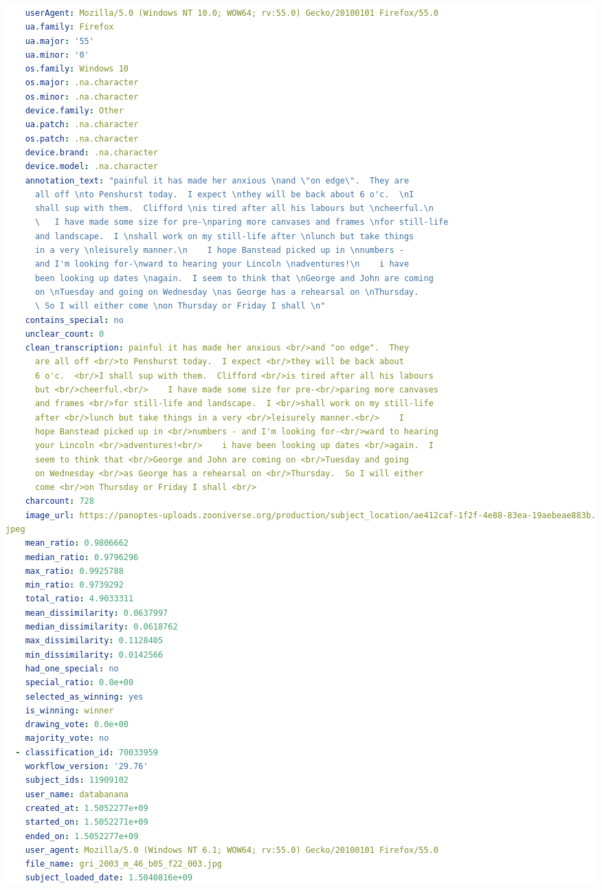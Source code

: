 ```yaml
    userAgent: Mozilla/5.0 (Windows NT 10.0; WOW64; rv:55.0) Gecko/20100101 Firefox/55.0
    ua.family: Firefox
    ua.major: '55'
    ua.minor: '0'
    os.family: Windows 10
    os.major: .na.character
    os.minor: .na.character
    device.family: Other
    ua.patch: .na.character
    os.patch: .na.character
    device.brand: .na.character
    device.model: .na.character
    annotation_text: "painful it has made her anxious \nand \"on edge\".  They are
      all off \nto Penshurst today.  I expect \nthey will be back about 6 o'c.  \nI
      shall sup with them.  Clifford \nis tired after all his labours but \ncheerful.\n
      \   I have made some size for pre-\nparing more canvases and frames \nfor still-life
      and landscape.  I \nshall work on my still-life after \nlunch but take things
      in a very \nleisurely manner.\n    I hope Banstead picked up in \nnumbers -
      and I'm looking for-\nward to hearing your Lincoln \nadventures!\n    i have
      been looking up dates \nagain.  I seem to think that \nGeorge and John are coming
      on \nTuesday and going on Wednesday \nas George has a rehearsal on \nThursday.
      \ So I will either come \non Thursday or Friday I shall \n"
    contains_special: no
    unclear_count: 0
    clean_transcription: painful it has made her anxious <br/>and "on edge".  They
      are all off <br/>to Penshurst today.  I expect <br/>they will be back about
      6 o'c.  <br/>I shall sup with them.  Clifford <br/>is tired after all his labours
      but <br/>cheerful.<br/>    I have made some size for pre-<br/>paring more canvases
      and frames <br/>for still-life and landscape.  I <br/>shall work on my still-life
      after <br/>lunch but take things in a very <br/>leisurely manner.<br/>    I
      hope Banstead picked up in <br/>numbers - and I'm looking for-<br/>ward to hearing
      your Lincoln <br/>adventures!<br/>    i have been looking up dates <br/>again.  I
      seem to think that <br/>George and John are coming on <br/>Tuesday and going
      on Wednesday <br/>as George has a rehearsal on <br/>Thursday.  So I will either
      come <br/>on Thursday or Friday I shall <br/>
    charcount: 728
    image_url: https://panoptes-uploads.zooniverse.org/production/subject_location/ae412caf-1f2f-4e88-83ea-19aebeae883b.jpeg
    mean_ratio: 0.9806662
    median_ratio: 0.9796296
    max_ratio: 0.9925788
    min_ratio: 0.9739292
    total_ratio: 4.9033311
    mean_dissimilarity: 0.0637997
    median_dissimilarity: 0.0618762
    max_dissimilarity: 0.1128405
    min_dissimilarity: 0.0142566
    had_one_special: no
    special_ratio: 0.0e+00
    selected_as_winning: yes
    is_winning: winner
    drawing_vote: 0.0e+00
    majority_vote: no
  - classification_id: 70033959
    workflow_version: '29.76'
    subject_ids: 11909102
    user_name: databanana
    created_at: 1.5052277e+09
    started_on: 1.5052271e+09
    ended_on: 1.5052277e+09
    user_agent: Mozilla/5.0 (Windows NT 6.1; WOW64; rv:55.0) Gecko/20100101 Firefox/55.0
    file_name: gri_2003_m_46_b05_f22_003.jpg
    subject_loaded_date: 1.5040816e+09
```